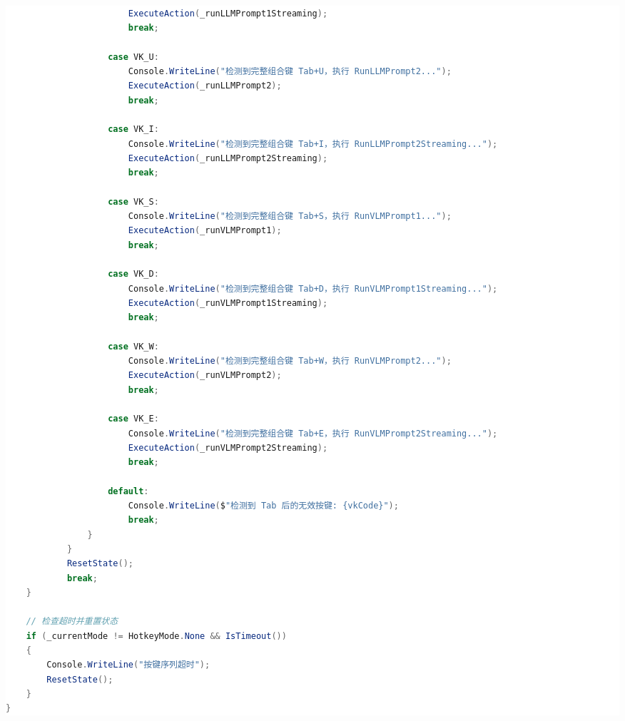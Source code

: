 ```csharp
                        ExecuteAction(_runLLMPrompt1Streaming);
                        break;

                    case VK_U:
                        Console.WriteLine("检测到完整组合键 Tab+U，执行 RunLLMPrompt2...");
                        ExecuteAction(_runLLMPrompt2);
                        break;

                    case VK_I:
                        Console.WriteLine("检测到完整组合键 Tab+I，执行 RunLLMPrompt2Streaming...");
                        ExecuteAction(_runLLMPrompt2Streaming);
                        break;

                    case VK_S:
                        Console.WriteLine("检测到完整组合键 Tab+S，执行 RunVLMPrompt1...");
                        ExecuteAction(_runVLMPrompt1);
                        break;

                    case VK_D:
                        Console.WriteLine("检测到完整组合键 Tab+D，执行 RunVLMPrompt1Streaming...");
                        ExecuteAction(_runVLMPrompt1Streaming);
                        break;

                    case VK_W:
                        Console.WriteLine("检测到完整组合键 Tab+W，执行 RunVLMPrompt2...");
                        ExecuteAction(_runVLMPrompt2);
                        break;

                    case VK_E:
                        Console.WriteLine("检测到完整组合键 Tab+E，执行 RunVLMPrompt2Streaming...");
                        ExecuteAction(_runVLMPrompt2Streaming);
                        break;

                    default:
                        Console.WriteLine($"检测到 Tab 后的无效按键: {vkCode}");
                        break;
                }
            }
            ResetState();
            break;
    }

    // 检查超时并重置状态
    if (_currentMode != HotkeyMode.None && IsTimeout())
    {
        Console.WriteLine("按键序列超时");
        ResetState();
    }
}
```
